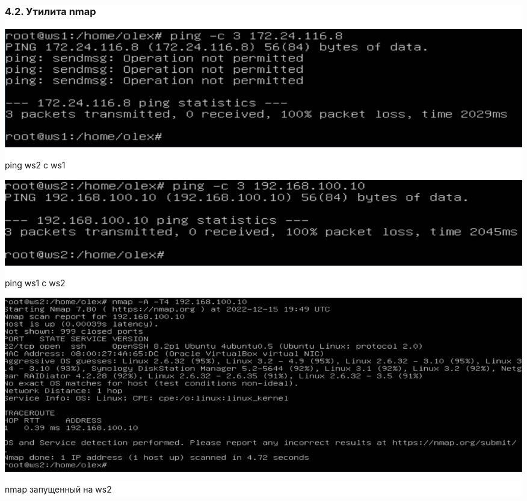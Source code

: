 
<a id="org10e792c"></a>

### 4.2. Утилита nmap

![img](images/4_1_5.png)

ping ws2 с ws1

![img](images/4_1_6.png)

ping ws1 с ws2

![img](images/4_2_1.png)

nmap запущенный на ws2
